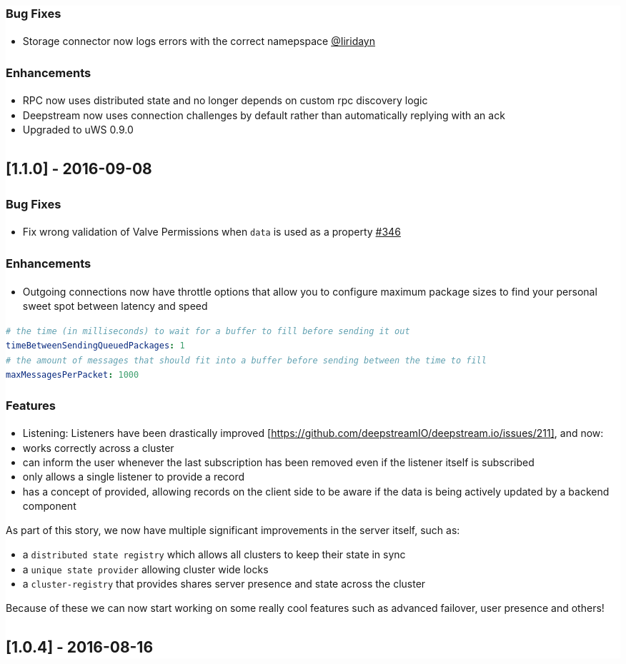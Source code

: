 ### Bug Fixes

- Storage connector now logs errors with the correct namepspace [@Iiridayn](@Iiridayn)

### Enhancements

- RPC now uses distributed state and no longer depends on custom rpc discovery logic
- Deepstream now uses connection challenges by default rather than automatically replying with an ack
- Upgraded to uWS 0.9.0


## [1.1.0] - 2016-09-08

### Bug Fixes

- Fix wrong validation of Valve Permissions when `data` is used as a property [#346](https://github.com/deepstreamIO/deepstream.io/pull/346)

### Enhancements

- Outgoing connections now have throttle options that allow you to configure maximum package sizes to find your personal sweet spot between latency and speed

```yaml
# the time (in milliseconds) to wait for a buffer to fill before sending it out
timeBetweenSendingQueuedPackages: 1
# the amount of messages that should fit into a buffer before sending between the time to fill
maxMessagesPerPacket: 1000
```

### Features

- Listening: Listeners have been drastically improved [https://github.com/deepstreamIO/deepstream.io/issues/211], and now:
- works correctly across a cluster
- can inform the user whenever the last subscription has been removed even if the listener itself is subscribed
- only allows a single listener to provide a record
- has a concept of provided, allowing records on the client side to be aware if the data is being actively updated by a backend component

As part of this story, we now have multiple significant improvements in the server itself, such as:
- a `distributed state registry` which allows all clusters to keep their state in sync
- a `unique state provider` allowing cluster wide locks
- a `cluster-registry` that provides shares server presence and state across the cluster

Because of these we can now start working on some really cool features such as advanced failover, user presence and others!


## [1.0.4] - 2016-08-16
